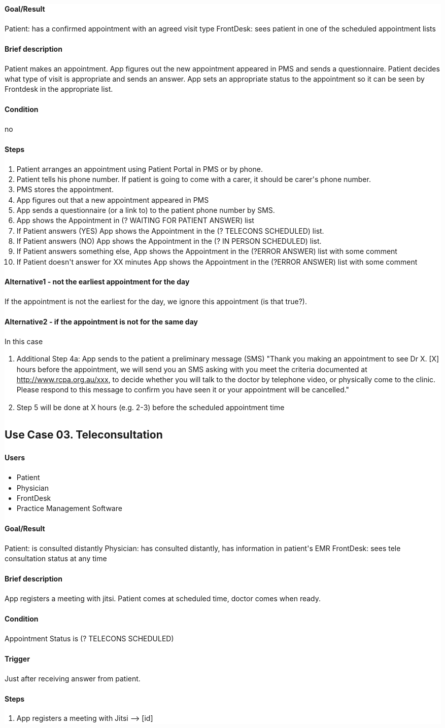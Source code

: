 #### Goal/Result
Patient: has a confirmed appointment with an agreed visit type
FrontDesk: sees patient in one of the scheduled appointment lists
#### Brief description
Patient makes an appointment. App figures out the new appointment appeared in PMS and sends a questionnaire. Patient decides what type of visit is appropriate and sends an answer. App sets an appropriate status to the appointment so it can be seen by Frontdesk in the appropriate list.
#### Condition
no
#### Steps
1. Patient arranges an appointment using Patient Portal in PMS or by phone.
2. Patient tells his phone number. If patient is going to come with a carer, it should be carer's phone number. 
3. PMS stores the appointment.
4. App figures out that a new appointment appeared in PMS
5. App sends a questionnaire (or a link to) to the patient phone number by SMS.
6. App shows the Appointment in (? WAITING FOR PATIENT ANSWER) list
7. If Patient answers (YES) App shows the Appointment in the (? TELECONS SCHEDULED) list.
8. If Patient answers (NO) App shows the Appointment in the (? IN PERSON SCHEDULED) list.
10. If Patient answers something else, App shows the Appointment in the (?ERROR ANSWER) list with some comment
9. If Patient doesn't answer for XX minutes App shows the Appointment in the (?ERROR ANSWER) list with some comment

#### Alternative1 - not the earliest appointment for the day
If the appointment is not the earliest for the day, we ignore this appointment (is that true?).

#### Alternative2 - if the appointment is not for the same day
In this case 

1) Additional Step 4a:
App sends to the patient a preliminary message (SMS)
"Thank you making an appointment to see Dr X. [X] hours before the appointment, we will send you an SMS asking with you meet the criteria documented at http://www.rcpa.org.au/xxx, to decide whether you will talk to the doctor by telephone video, or physically come to the clinic. Please respond to this message to confirm you have seen it or your appointment will be cancelled."

2) Step 5 will be done at X hours (e.g. 2-3) before the scheduled appointment time


 ## Use Case 03. Teleconsultation 
#### Users
* Patient
* Physician
* FrontDesk
* Practice Management Software

#### Goal/Result
Patient: is consulted distantly
Physician: has consulted distantly, has information in patient's EMR
FrontDesk: sees tele consultation status at any time
#### Brief description
App registers a meeting with jitsi. Patient comes at scheduled time, doctor comes when ready.
#### Condition
Appointment Status is (? TELECONS SCHEDULED)
#### Trigger
Just after receiving answer from patient.
#### Steps
1. App registers a meeting with Jitsi --> [id]